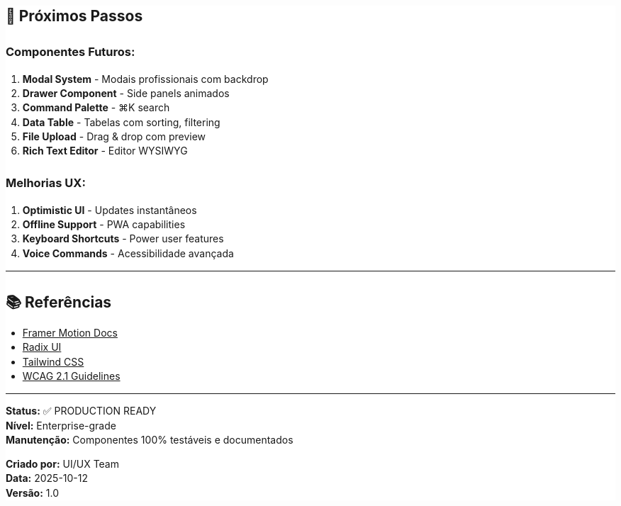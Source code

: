 
## 🚀 Próximos Passos

### Componentes Futuros:
1. **Modal System** - Modais profissionais com backdrop
2. **Drawer Component** - Side panels animados
3. **Command Palette** - ⌘K search
4. **Data Table** - Tabelas com sorting, filtering
5. **File Upload** - Drag & drop com preview
6. **Rich Text Editor** - Editor WYSIWYG

### Melhorias UX:
1. **Optimistic UI** - Updates instantâneos
2. **Offline Support** - PWA capabilities
3. **Keyboard Shortcuts** - Power user features
4. **Voice Commands** - Acessibilidade avançada

---

## 📚 Referências

- [Framer Motion Docs](https://www.framer.com/motion/)
- [Radix UI](https://www.radix-ui.com/)
- [Tailwind CSS](https://tailwindcss.com/)
- [WCAG 2.1 Guidelines](https://www.w3.org/WAI/WCAG21/quickref/)

---

**Status:** ✅ PRODUCTION READY  
**Nível:** Enterprise-grade  
**Manutenção:** Componentes 100% testáveis e documentados  

**Criado por:** UI/UX Team  
**Data:** 2025-10-12  
**Versão:** 1.0
